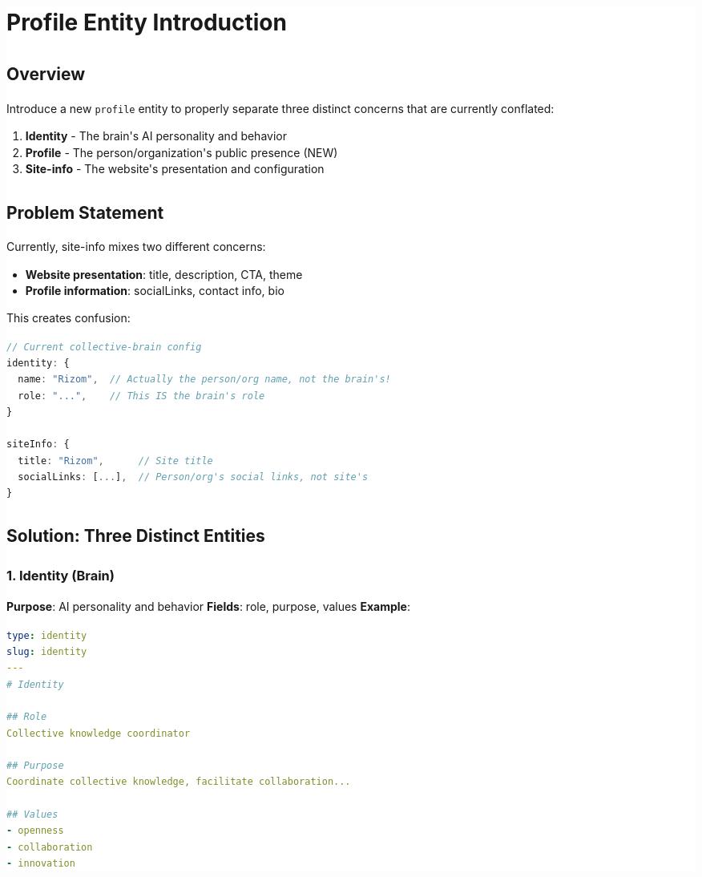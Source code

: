 # Profile Entity Introduction

## Overview

Introduce a new `profile` entity to properly separate three distinct concerns that are currently conflated:

1. **Identity** - The brain's AI personality and behavior
2. **Profile** - The person/organization's public presence (NEW)
3. **Site-info** - The website's presentation and configuration

## Problem Statement

Currently, site-info mixes two different concerns:

- **Website presentation**: title, description, CTA, theme
- **Profile information**: socialLinks, contact info, bio

This creates confusion:

```typescript
// Current collective-brain config
identity: {
  name: "Rizom",  // Actually the person/org name, not the brain's!
  role: "...",    // This IS the brain's role
}

siteInfo: {
  title: "Rizom",      // Site title
  socialLinks: [...],  // Person/org's social links, not site's
}
```

## Solution: Three Distinct Entities

### 1. Identity (Brain)

**Purpose**: AI personality and behavior
**Fields**: role, purpose, values
**Example**:

```yaml
type: identity
slug: identity
---
# Identity

## Role
Collective knowledge coordinator

## Purpose
Coordinate collective knowledge, facilitate collaboration...

## Values
- openness
- collaboration
- innovation
```
